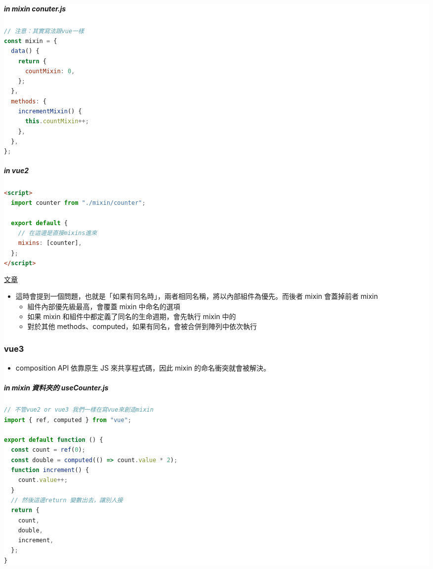 ##### in mixin conuter.js

```js
// 注意：其實寫法跟vue一樣
const mixin = {
  data() {
    return {
      countMixin: 0,
    };
  },
  methods: {
    incrementMixin() {
      this.countMixin++;
    },
  },
};
```

##### in vue2

```html
<script>
  import counter from "./mixin/counter";

  export default {
    // 在這邊是直接mixins進來
    mixins: [counter],
  };
</script>
```

[文章](https://github.com/febobo/web-interview/issues/15)

- 這時會提到一個問題，也就是「如果有同名時」，兩者相同名稱，將以內部組件為優先。而後者 mixin 會蓋掉前者 mixin
  - 組件內部優先級最高，會覆蓋 mixin 中命名的選項
  - 如果 mixin 和組件中都定義了同名的生命週期，會先執行 mixin 中的
  - 對於其他 methods、computed，如果有同名，會被合併到陣列中依次執行

### vue3

- composition API 依靠原生 JS 來共享程式碼，因此 mixin 的命名衝突就會被解決。

##### in mixin 資料夾的 useCounter.js

```js
// 不管vue2 or vue3 我們一樣在寫vue來創造mixin
import { ref, computed } from "vue";

export default function () {
  const count = ref(0);
  const double = computed(() => count.value * 2);
  function increment() {
    count.value++;
  }
  // 然後這邊return 變數出去，讓別人接
  return {
    count,
    double,
    increment,
  };
}
```

